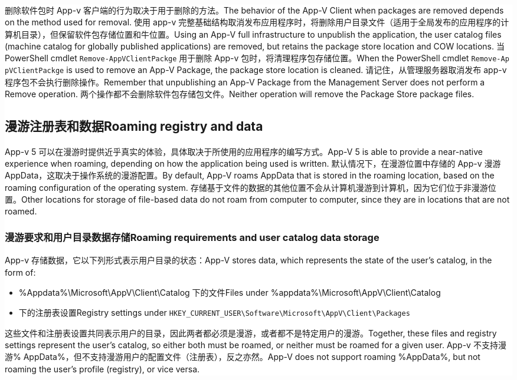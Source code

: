 <span data-ttu-id="a479e-415">删除软件包时 App-v 客户端的行为取决于用于删除的方法。</span><span class="sxs-lookup"><span data-stu-id="a479e-415">The behavior of the App-V Client when packages are removed depends on the method used for removal.</span></span> <span data-ttu-id="a479e-416">使用 app-v 完整基础结构取消发布应用程序时，将删除用户目录文件（适用于全局发布的应用程序的计算机目录），但保留软件包存储位置和牛位置。</span><span class="sxs-lookup"><span data-stu-id="a479e-416">Using an App-V full infrastructure to unpublish the application, the user catalog files (machine catalog for globally published applications) are removed, but retains the package store location and COW locations.</span></span> <span data-ttu-id="a479e-417">当 PowerShell cmdlet `Remove-AppVClientPackge` 用于删除 App-v 包时，将清理程序包存储位置。</span><span class="sxs-lookup"><span data-stu-id="a479e-417">When the PowerShell cmdlet `Remove-AppVClientPackge` is used to remove an App-V Package, the package store location is cleaned.</span></span> <span data-ttu-id="a479e-418">请记住，从管理服务器取消发布 app-v 程序包不会执行删除操作。</span><span class="sxs-lookup"><span data-stu-id="a479e-418">Remember that unpublishing an App-V Package from the Management Server does not perform a Remove operation.</span></span> <span data-ttu-id="a479e-419">两个操作都不会删除软件包存储包文件。</span><span class="sxs-lookup"><span data-stu-id="a479e-419">Neither operation will remove the Package Store package files.</span></span>

## <a href="" id="bkmk-roaming-reg-data"></a><span data-ttu-id="a479e-420">漫游注册表和数据</span><span class="sxs-lookup"><span data-stu-id="a479e-420">Roaming registry and data</span></span>


<span data-ttu-id="a479e-421">App-v 5 可以在漫游时提供近乎真实的体验，具体取决于所使用的应用程序的编写方式。</span><span class="sxs-lookup"><span data-stu-id="a479e-421">App-V 5 is able to provide a near-native experience when roaming, depending on how the application being used is written.</span></span> <span data-ttu-id="a479e-422">默认情况下，在漫游位置中存储的 App-v 漫游 AppData，这取决于操作系统的漫游配置。</span><span class="sxs-lookup"><span data-stu-id="a479e-422">By default, App-V roams AppData that is stored in the roaming location, based on the roaming configuration of the operating system.</span></span> <span data-ttu-id="a479e-423">存储基于文件的数据的其他位置不会从计算机漫游到计算机，因为它们位于非漫游位置。</span><span class="sxs-lookup"><span data-stu-id="a479e-423">Other locations for storage of file-based data do not roam from computer to computer, since they are in locations that are not roamed.</span></span>

### <a href="" id="bkmk-clt-inter-roam-reqs"></a><span data-ttu-id="a479e-424">漫游要求和用户目录数据存储</span><span class="sxs-lookup"><span data-stu-id="a479e-424">Roaming requirements and user catalog data storage</span></span>

<span data-ttu-id="a479e-425">App-v 存储数据，它以下列形式表示用户目录的状态：</span><span class="sxs-lookup"><span data-stu-id="a479e-425">App-V stores data, which represents the state of the user’s catalog, in the form of:</span></span>

-   <span data-ttu-id="a479e-426">%Appdata%\\Microsoft\\AppV\\Client\\Catalog 下的文件</span><span class="sxs-lookup"><span data-stu-id="a479e-426">Files under %appdata%\\Microsoft\\AppV\\Client\\Catalog</span></span>

-   <span data-ttu-id="a479e-427">下的注册表设置</span><span class="sxs-lookup"><span data-stu-id="a479e-427">Registry settings under</span></span> `HKEY_CURRENT_USER\Software\Microsoft\AppV\Client\Packages`

<span data-ttu-id="a479e-428">这些文件和注册表设置共同表示用户的目录，因此两者都必须是漫游，或者都不是特定用户的漫游。</span><span class="sxs-lookup"><span data-stu-id="a479e-428">Together, these files and registry settings represent the user’s catalog, so either both must be roamed, or neither must be roamed for a given user.</span></span> <span data-ttu-id="a479e-429">App-v 不支持漫游% AppData%，但不支持漫游用户的配置文件（注册表），反之亦然。</span><span class="sxs-lookup"><span data-stu-id="a479e-429">App-V does not support roaming %AppData%, but not roaming the user’s profile (registry), or vice versa.</span></span>
